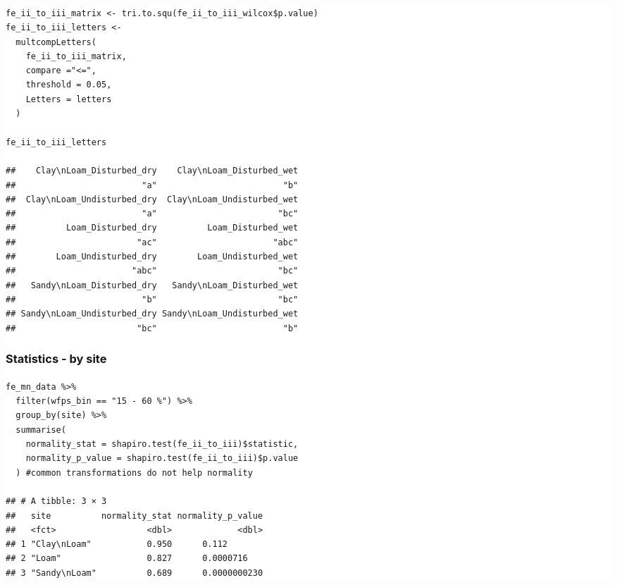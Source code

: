     fe_ii_to_iii_matrix <- tri.to.squ(fe_ii_to_iii_wilcox$p.value)
    fe_ii_to_iii_letters <- 
      multcompLetters(
        fe_ii_to_iii_matrix, 
        compare ="<=", 
        threshold = 0.05, 
        Letters = letters
      )

    fe_ii_to_iii_letters

    ##    Clay\nLoam_Disturbed_dry    Clay\nLoam_Disturbed_wet 
    ##                         "a"                         "b" 
    ##  Clay\nLoam_Undisturbed_dry  Clay\nLoam_Undisturbed_wet 
    ##                         "a"                        "bc" 
    ##          Loam_Disturbed_dry          Loam_Disturbed_wet 
    ##                        "ac"                       "abc" 
    ##        Loam_Undisturbed_dry        Loam_Undisturbed_wet 
    ##                       "abc"                        "bc" 
    ##   Sandy\nLoam_Disturbed_dry   Sandy\nLoam_Disturbed_wet 
    ##                         "b"                        "bc" 
    ## Sandy\nLoam_Undisturbed_dry Sandy\nLoam_Undisturbed_wet 
    ##                        "bc"                         "b"

### Statistics - by site

    fe_mn_data %>% 
      filter(wfps_bin == "15 - 60 %") %>% 
      group_by(site) %>%
      summarise(
        normality_stat = shapiro.test(fe_ii_to_iii)$statistic,
        normality_p_value = shapiro.test(fe_ii_to_iii)$p.value
      ) #common transformations do not help normality

    ## # A tibble: 3 × 3
    ##   site          normality_stat normality_p_value
    ##   <fct>                  <dbl>             <dbl>
    ## 1 "Clay\nLoam"           0.950      0.112       
    ## 2 "Loam"                 0.827      0.0000716   
    ## 3 "Sandy\nLoam"          0.689      0.0000000230
